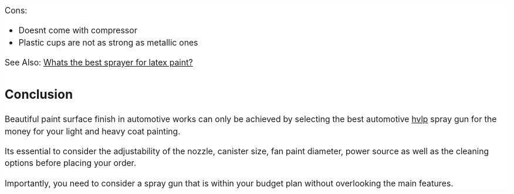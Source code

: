 Cons:
- Doesnt come with compressor
- Plastic cups are not as strong as metallic ones

See Also:
[Whats the best sprayer for latex paint?](https://pestpolicy.com/best-sprayer-for-latex-paint/)
## Conclusion
Beautiful paint surface finish in automotive works can only be achieved by selecting the best automotive [hvlp](/posts/best-hvlp-spray-gun-for-woodworking/) spray gun for the money for your light and heavy coat painting.

Its essential to consider the adjustability of the nozzle, canister size, fan paint diameter, power source as well as the cleaning options before placing your order.

Importantly, you need to consider a spray gun that is within your budget plan without overlooking the main features.
